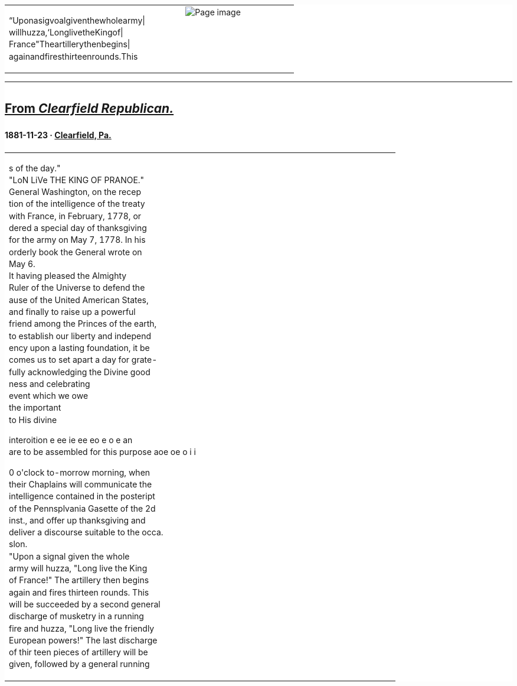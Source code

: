 <table style="width: 100%;"><tr><td style="width: 50%">

  
“Uponasigvoalgiventhewholearmy|  
willhuzza,‘LonglivetheKingof|  
France&quot;Theartillerythenbegins|  
againandfiresthirteenrounds.This
</td><td style="width: 50%; max-height: 75%; margin: auto; display: block;">
<img alt="Page image" src="https://panewsarchive.psu.edu/iiif/batch_pst_centrereporter1_ver01%2Fdata%2Fsn83032058%2F13362141%2F1881111001%2F00006.jp2/pct:5.941358024691358,91.80194805194805,9.760802469135802,1.755275974025974/!600,600/0/default.jpg"/>
</td>
</tr></table>

---

## [From _Clearfield Republican._](https://www.loc.gov/resource/sn83032199/1881-11-23/ed-1/?sp=1)

#### 1881-11-23 &middot; [Clearfield, Pa.](http://dbpedia.org/resource/Clearfield%2C_Pennsylvania)

<table style="width: 100%;"><tr><td style="width: 50%">

s of the day.&quot;  
&quot;LoN LiVe THE KING OF PRANOE.&quot;  
General Washington, on the recep  
tion of the intelligence of the treaty  
with France, in February, 1778, or­  
dered a special day of thanksgiving  
for the army on May 7, 1778. In his  
orderly book the General wrote on  
May 6.  
It having pleased the Almighty  
Ruler of the Universe to defend the  
ause of the United American States,  
and finally to raise up a powerful  
friend among the Princes of the earth,  
to establish our liberty and independ  
ency upon a lasting foundation, it be  
comes us to set apart a day for grate-  
fully acknowledging the Divine good  
ness and celebrating  
event which we owe  
the important  
to His divine  
  
interoition e ee ie ee eo e o e an  
are to be assembled for this purpose aoe oe o i  i  
  
0 o&#x27;clock to-morrow morning, when  
their Chaplains will communicate the  
intelligence contained in the posteript  
of the Pennsplvania Gasette of the 2d  
inst., and offer up thanksgiving and  
deliver a discourse suitable to the occa.  
slon.  
&quot;Upon a signal given the whole  
army will huzza, &quot;Long live the King  
of France!&quot; The artillery then begins  
again and fires thirteen rounds. This  
will be succeeded by a second general  
discharge of musketry in a running  
fire and huzza, &quot;Long live the friendly  
European powers!&quot; The last discharge  
of thir teen pieces of artillery will be  
given, followed by a general running  